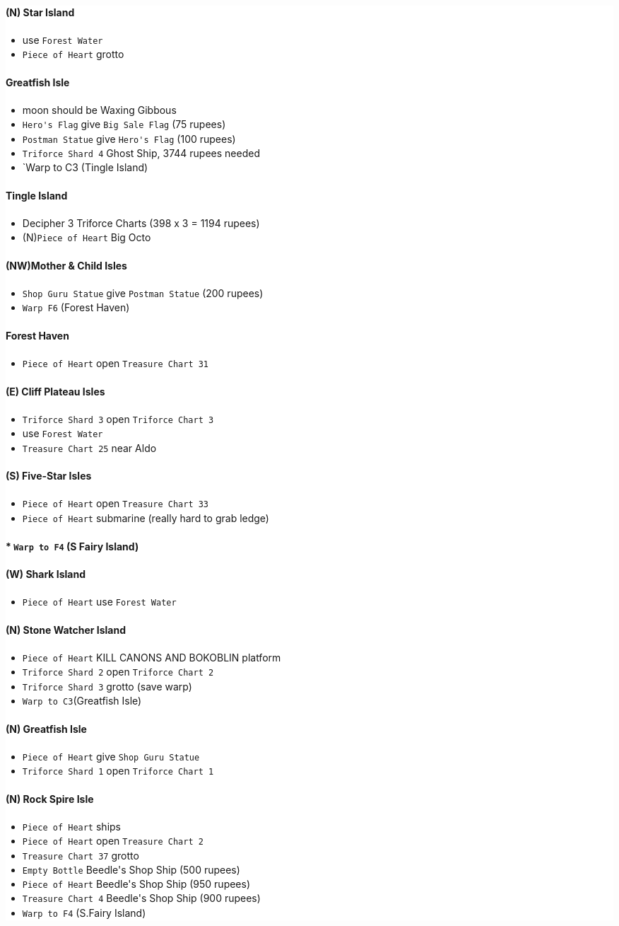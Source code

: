 #### (N) Star Island
* use `Forest Water`
* `Piece of Heart` grotto

#### Greatfish Isle
* moon should be Waxing Gibbous
* `Hero's Flag` give `Big Sale Flag` (75 rupees)
* `Postman Statue` give `Hero's Flag` (100 rupees)
* `Triforce Shard 4` Ghost Ship, 3744 rupees needed
* `Warp to C3 (Tingle Island)

#### Tingle Island
* Decipher 3 Triforce Charts (398 x 3 = 1194 rupees)
* (N)`Piece of Heart` Big Octo

#### (NW)Mother & Child Isles
* `Shop Guru Statue` give `Postman Statue` (200 rupees)
* `Warp F6` (Forest Haven)

#### Forest Haven
* `Piece of Heart` open `Treasure Chart 31`

#### (E) Cliff Plateau Isles
* `Triforce Shard 3` open `Triforce Chart 3`
* use `Forest Water`
* `Treasure Chart 25` near Aldo

#### (S) Five-Star Isles
* `Piece of Heart` open `Treasure Chart 33`
* `Piece of Heart` submarine (really hard to grab ledge)

#### * `Warp to F4` (S Fairy Island)

#### (W) Shark Island
* `Piece of Heart` use `Forest Water`

#### (N) Stone Watcher Island
* `Piece of Heart` KILL CANONS AND BOKOBLIN platform
* `Triforce Shard 2` open `Triforce Chart 2`
* `Triforce Shard 3` grotto (save warp)
* `Warp to C3`(Greatfish Isle)

#### (N) Greatfish Isle
* `Piece of Heart` give `Shop Guru Statue`
* `Triforce Shard 1` open `Triforce Chart 1`

#### (N) Rock Spire Isle
* `Piece of Heart` ships
* `Piece of Heart` open `Treasure Chart 2`
* `Treasure Chart 37` grotto
* `Empty Bottle` Beedle's Shop Ship (500 rupees)
* `Piece of Heart` Beedle's Shop Ship (950 rupees)
* `Treasure Chart 4` Beedle's Shop Ship (900 rupees)
* `Warp to F4` (S.Fairy Island)
